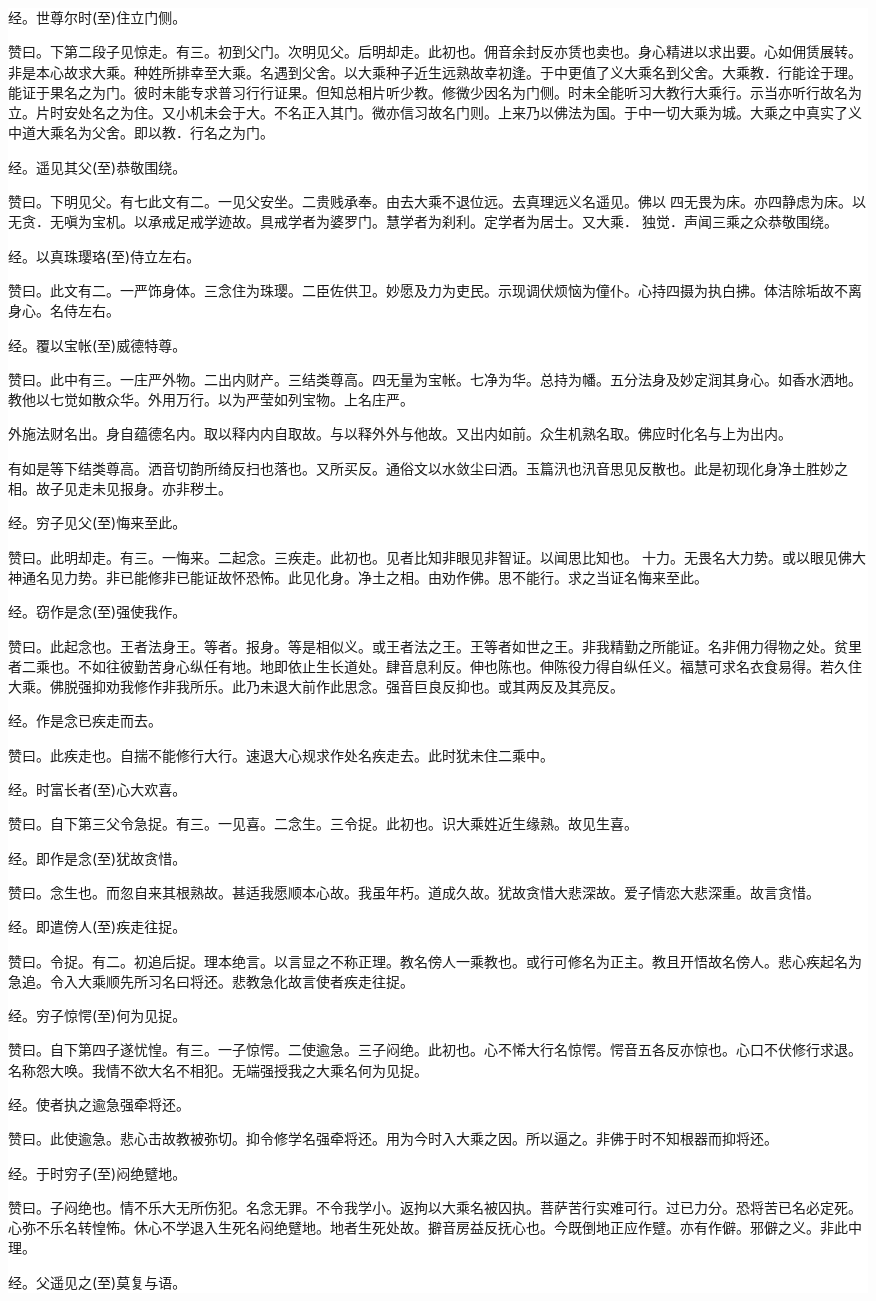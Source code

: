 经。世尊尔时(至)住立门侧。

赞曰。下第二段子见惊走。有三。初到父门。次明见父。后明却走。此初也。佣音余封反亦赁也卖也。身心精进以求出要。心如佣赁展转。非是本心故求大乘。种姓所排幸至大乘。名遇到父舍。以大乘种子近生远熟故幸初逢。于中更值了义大乘名到父舍。大乘教．行能诠于理。能证于果名之为门。彼时未能专求普习行行证果。但知总相片听少教。修微少因名为门侧。时未全能听习大教行大乘行。示当亦听行故名为立。片时安处名之为住。又小机未会于大。不名正入其门。微亦信习故名门则。上来乃以佛法为国。于中一切大乘为城。大乘之中真实了义中道大乘名为父舍。即以教．行名之为门。

经。遥见其父(至)恭敬围绕。

赞曰。下明见父。有七此文有二。一见父安坐。二贵贱承奉。由去大乘不退位远。去真理远义名遥见。佛以 四无畏为床。亦四静虑为床。以无贪．无嗔为宝机。以承戒足戒学迹故。具戒学者为婆罗门。慧学者为刹利。定学者为居士。又大乘． 独觉．声闻三乘之众恭敬围绕。

经。以真珠璎珞(至)侍立左右。

赞曰。此文有二。一严饰身体。三念住为珠璎。二臣佐供卫。妙愿及力为吏民。示现调伏烦恼为僮仆。心持四摄为执白拂。体洁除垢故不离身心。名侍左右。

经。覆以宝帐(至)威德特尊。

赞曰。此中有三。一庄严外物。二出内财产。三结类尊高。四无量为宝帐。七净为华。总持为幡。五分法身及妙定润其身心。如香水洒地。教他以七觉如散众华。外用万行。以为严莹如列宝物。上名庄严。

外施法财名出。身自蕴德名内。取以释内内自取故。与以释外外与他故。又出内如前。众生机熟名取。佛应时化名与上为出内。

有如是等下结类尊高。洒音切韵所绮反扫也落也。又所买反。通俗文以水敛尘曰洒。玉篇汛也汛音思见反散也。此是初现化身净土胜妙之相。故子见走未见报身。亦非秽土。

经。穷子见父(至)悔来至此。

赞曰。此明却走。有三。一悔来。二起念。三疾走。此初也。见者比知非眼见非智证。以闻思比知也。 十力。无畏名大力势。或以眼见佛大神通名见力势。非已能修非已能证故怀恐怖。此见化身。净土之相。由劝作佛。思不能行。求之当证名悔来至此。

经。窃作是念(至)强使我作。

赞曰。此起念也。王者法身王。等者。报身。等是相似义。或王者法之王。王等者如世之王。非我精勤之所能证。名非佣力得物之处。贫里者二乘也。不如往彼勤苦身心纵任有地。地即依止生长道处。肆音息利反。伸也陈也。伸陈役力得自纵任义。福慧可求名衣食易得。若久住大乘。佛脱强抑劝我修作非我所乐。此乃未退大前作此思念。强音巨良反抑也。或其两反及其亮反。

经。作是念已疾走而去。

赞曰。此疾走也。自揣不能修行大行。速退大心规求作处名疾走去。此时犹未住二乘中。

经。时富长者(至)心大欢喜。

赞曰。自下第三父令急捉。有三。一见喜。二念生。三令捉。此初也。识大乘姓近生缘熟。故见生喜。

经。即作是念(至)犹故贪惜。

赞曰。念生也。而忽自来其根熟故。甚适我愿顺本心故。我虽年朽。道成久故。犹故贪惜大悲深故。爱子情恋大悲深重。故言贪惜。

经。即遣傍人(至)疾走往捉。

赞曰。令捉。有二。初追后捉。理本绝言。以言显之不称正理。教名傍人一乘教也。或行可修名为正主。教且开悟故名傍人。悲心疾起名为急追。令入大乘顺先所习名曰将还。悲教急化故言使者疾走往捉。

经。穷子惊愕(至)何为见捉。

赞曰。自下第四子遂忧惶。有三。一子惊愕。二使逾急。三子闷绝。此初也。心不悕大行名惊愕。愕音五各反亦惊也。心口不伏修行求退。名称怨大唤。我情不欲大名不相犯。无端强授我之大乘名何为见捉。

经。使者执之逾急强牵将还。

赞曰。此使逾急。悲心击故教被弥切。抑令修学名强牵将还。用为今时入大乘之因。所以逼之。非佛于时不知根器而抑将还。

经。于时穷子(至)闷绝躄地。

赞曰。子闷绝也。情不乐大无所伤犯。名念无罪。不令我学小。返拘以大乘名被囚执。菩萨苦行实难可行。过已力分。恐将苦已名必定死。心弥不乐名转惶怖。休心不学退入生死名闷绝躄地。地者生死处故。擗音房益反抚心也。今既倒地正应作躄。亦有作僻。邪僻之义。非此中理。

经。父遥见之(至)莫复与语。
